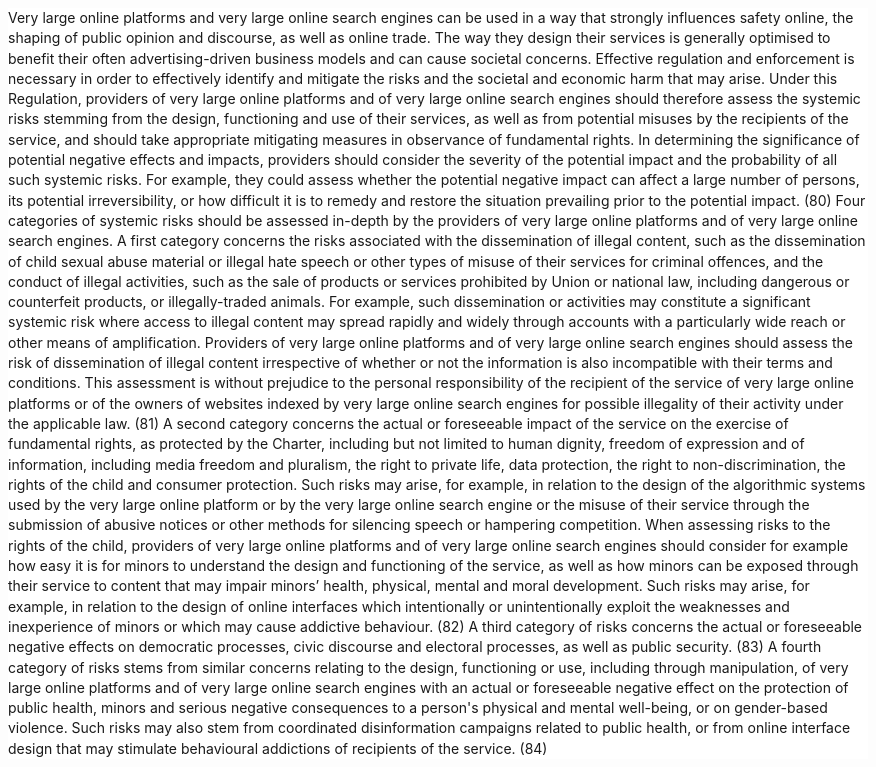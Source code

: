 Very large online platforms and very large online search engines can be used in a way that strongly influences safety online, the shaping of public opinion and discourse, as well as online trade. The way they design their services is generally optimised to benefit their often advertising-driven business models and can cause societal concerns. Effective regulation and enforcement is necessary in order to effectively identify and mitigate the risks and the societal and economic harm that may arise. Under this Regulation, providers of very large online platforms and of very large online search engines should therefore assess the systemic risks stemming from the design, functioning and use of their services, as well as from potential misuses by the recipients of the service, and should take appropriate mitigating measures in observance of fundamental rights. In determining the significance of potential negative effects and impacts, providers should consider the severity of the potential impact and the probability of all such systemic risks. For example, they could assess whether the potential negative impact can affect a large number of persons, its potential irreversibility, or how difficult it is to remedy and restore the situation prevailing prior to the potential impact.
(80)
Four categories of systemic risks should be assessed in-depth by the providers of very large online platforms and of very large online search engines. A first category concerns the risks associated with the dissemination of illegal content, such as the dissemination of child sexual abuse material or illegal hate speech or other types of misuse of their services for criminal offences, and the conduct of illegal activities, such as the sale of products or services prohibited by Union or national law, including dangerous or counterfeit products, or illegally-traded animals. For example, such dissemination or activities may constitute a significant systemic risk where access to illegal content may spread rapidly and widely through accounts with a particularly wide reach or other means of amplification. Providers of very large online platforms and of very large online search engines should assess the risk of dissemination of illegal content irrespective of whether or not the information is also incompatible with their terms and conditions. This assessment is without prejudice to the personal responsibility of the recipient of the service of very large online platforms or of the owners of websites indexed by very large online search engines for possible illegality of their activity under the applicable law.
(81)
A second category concerns the actual or foreseeable impact of the service on the exercise of fundamental rights, as protected by the Charter, including but not limited to human dignity, freedom of expression and of information, including media freedom and pluralism, the right to private life, data protection, the right to non-discrimination, the rights of the child and consumer protection. Such risks may arise, for example, in relation to the design of the algorithmic systems used by the very large online platform or by the very large online search engine or the misuse of their service through the submission of abusive notices or other methods for silencing speech or hampering competition. When assessing risks to the rights of the child, providers of very large online platforms and of very large online search engines should consider for example how easy it is for minors to understand the design and functioning of the service, as well as how minors can be exposed through their service to content that may impair minors’ health, physical, mental and moral development. Such risks may arise, for example, in relation to the design of online interfaces which intentionally or unintentionally exploit the weaknesses and inexperience of minors or which may cause addictive behaviour.
(82)
A third category of risks concerns the actual or foreseeable negative effects on democratic processes, civic discourse and electoral processes, as well as public security.
(83)
A fourth category of risks stems from similar concerns relating to the design, functioning or use, including through manipulation, of very large online platforms and of very large online search engines with an actual or foreseeable negative effect on the protection of public health, minors and serious negative consequences to a person's physical and mental well-being, or on gender-based violence. Such risks may also stem from coordinated disinformation campaigns related to public health, or from online interface design that may stimulate behavioural addictions of recipients of the service.
(84)